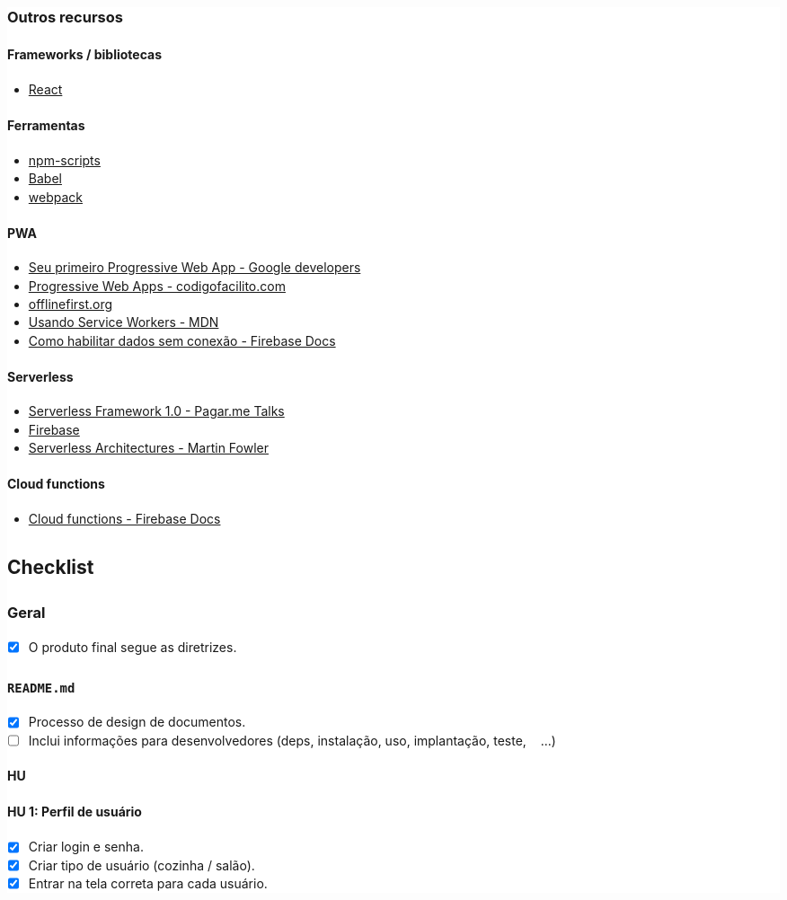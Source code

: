 ### Outros recursos

#### Frameworks / bibliotecas

* [React](https://reactjs.org/)

#### Ferramentas

* [npm-scripts](https://docs.npmjs.com/misc/scripts)
* [Babel](https://babeljs.io/)
* [webpack](https://webpack.js.org/)

#### PWA

* [Seu primeiro Progressive Web App - Google
  developers](https://developers.google.com/web/fundamentals/codelabs/your-first-pwapp/?hl=es)
* [Progressive Web Apps -
  codigofacilito.com](https://codigofacilito.com/articulos/progressive-apps)
* [offlinefirst.org](http://offlinefirst.org/)
* [Usando Service Workers -
  MDN](https://developer.mozilla.org/pt-BR/docs/Web/API/Service_Worker_API/Using_Service_Workers)
* [Como habilitar dados sem conexão - Firebase
  Docs](https://firebase.google.com/docs/firestore/manage-data/enable-offline?hl=es-419)

#### Serverless

* [Serverless Framework 1.0 - Pagar.me Talks](https://www.youtube.com/watch?v=2oNovfw3V08)
* [Firebase](https://firebase.google.com/)
* [Serverless Architectures - Martin
  Fowler](https://www.martinfowler.com/articles/serverless.html)

#### Cloud functions

* [Cloud functions - Firebase
  Docs](https://firebase.google.com/docs/functions/?hl=es-419)

## Checklist

### Geral

* [x] O produto final segue as diretrizes.

### `README.md`

* [x] Processo de design de documentos.
* [ ] Inclui informações para desenvolvedores (deps, instalação, uso, implantação, teste,
   ...)

#### HU

#### HU 1: Perfil de usuário

* [x] Criar login e senha.
* [x] Criar tipo de usuário (cozinha / salão).
* [x] Entrar na tela correta para cada usuário.
